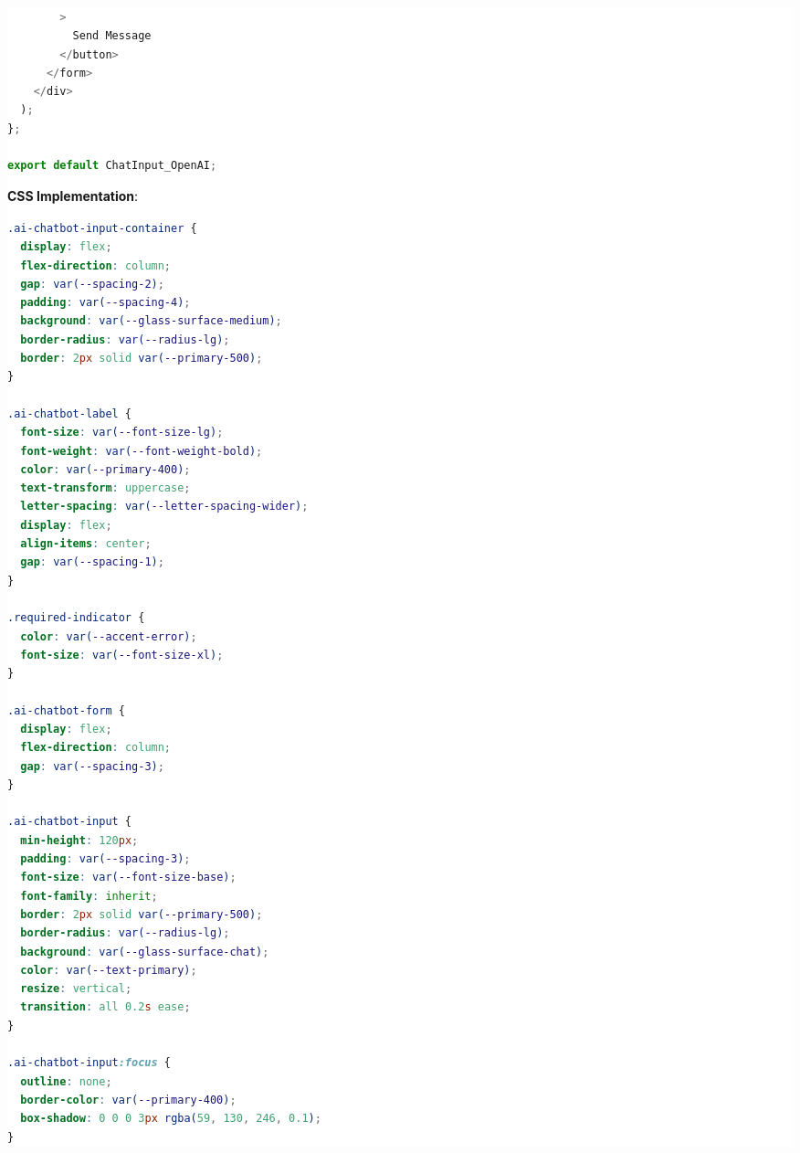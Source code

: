 ```typescript
        >
          Send Message
        </button>
      </form>
    </div>
  );
};

export default ChatInput_OpenAI;
```

**CSS Implementation**:

```css
.ai-chatbot-input-container {
  display: flex;
  flex-direction: column;
  gap: var(--spacing-2);
  padding: var(--spacing-4);
  background: var(--glass-surface-medium);
  border-radius: var(--radius-lg);
  border: 2px solid var(--primary-500);
}

.ai-chatbot-label {
  font-size: var(--font-size-lg);
  font-weight: var(--font-weight-bold);
  color: var(--primary-400);
  text-transform: uppercase;
  letter-spacing: var(--letter-spacing-wider);
  display: flex;
  align-items: center;
  gap: var(--spacing-1);
}

.required-indicator {
  color: var(--accent-error);
  font-size: var(--font-size-xl);
}

.ai-chatbot-form {
  display: flex;
  flex-direction: column;
  gap: var(--spacing-3);
}

.ai-chatbot-input {
  min-height: 120px;
  padding: var(--spacing-3);
  font-size: var(--font-size-base);
  font-family: inherit;
  border: 2px solid var(--primary-500);
  border-radius: var(--radius-lg);
  background: var(--glass-surface-chat);
  color: var(--text-primary);
  resize: vertical;
  transition: all 0.2s ease;
}

.ai-chatbot-input:focus {
  outline: none;
  border-color: var(--primary-400);
  box-shadow: 0 0 0 3px rgba(59, 130, 246, 0.1);
}
```